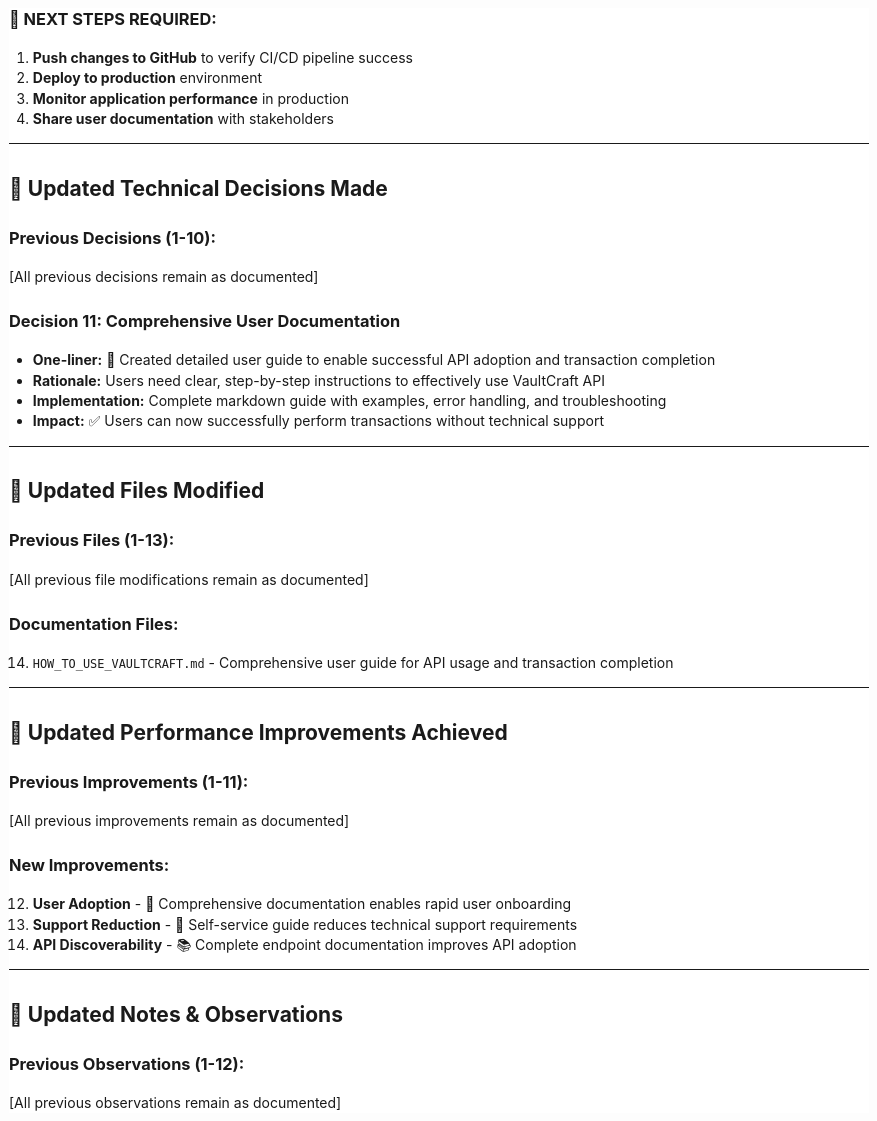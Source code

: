 ### **🔧 NEXT STEPS REQUIRED:**
1. **Push changes to GitHub** to verify CI/CD pipeline success
2. **Deploy to production** environment
3. **Monitor application performance** in production
4. **Share user documentation** with stakeholders

---

## 🎯 Updated Technical Decisions Made

### **Previous Decisions (1-10):**
[All previous decisions remain as documented]

### **Decision 11: Comprehensive User Documentation**
- **One-liner:** 📖 Created detailed user guide to enable successful API adoption and transaction completion
- **Rationale:** Users need clear, step-by-step instructions to effectively use VaultCraft API
- **Implementation:** Complete markdown guide with examples, error handling, and troubleshooting
- **Impact:** ✅ Users can now successfully perform transactions without technical support

---

## 📁 Updated Files Modified

### **Previous Files (1-13):**
[All previous file modifications remain as documented]

### **Documentation Files:**
14. `HOW_TO_USE_VAULTCRAFT.md` - Comprehensive user guide for API usage and transaction completion

---

## 🚀 Updated Performance Improvements Achieved

### **Previous Improvements (1-11):**
[All previous improvements remain as documented]

### **New Improvements:**
12. **User Adoption** - 📖 Comprehensive documentation enables rapid user onboarding
13. **Support Reduction** - 🎯 Self-service guide reduces technical support requirements
14. **API Discoverability** - 📚 Complete endpoint documentation improves API adoption

---

## 📝 Updated Notes & Observations

### **Previous Observations (1-12):**
[All previous observations remain as documented]
